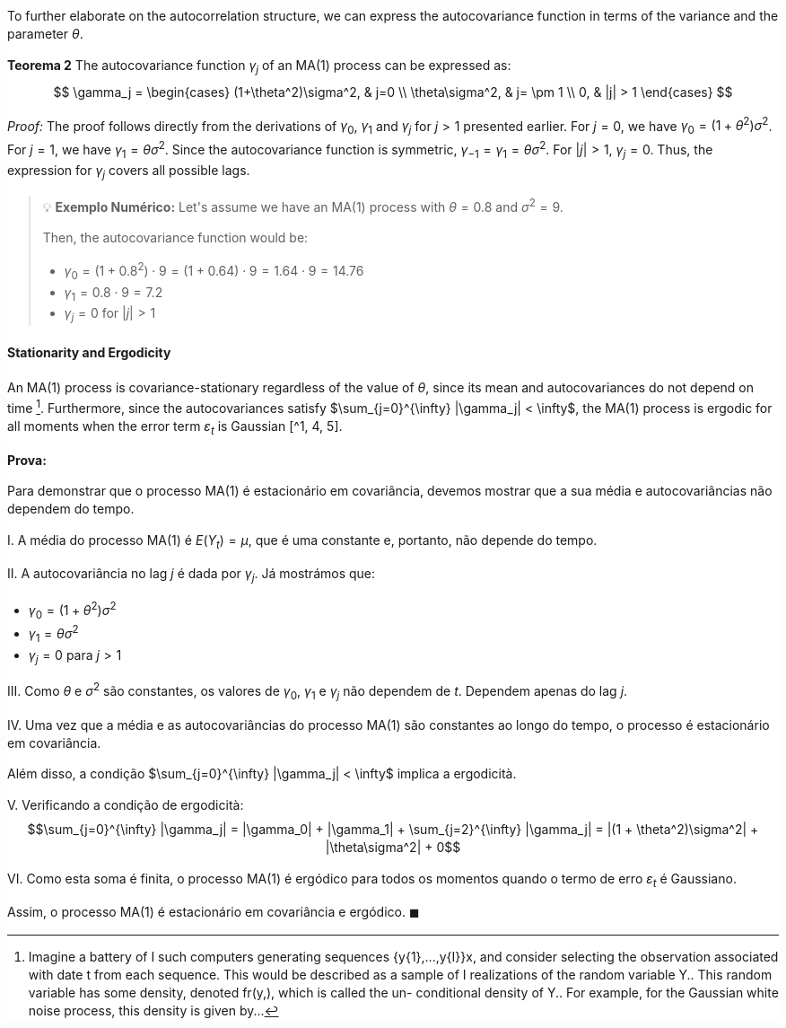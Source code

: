 To further elaborate on the autocorrelation structure, we can express the autocovariance function in terms of the variance and the parameter $\theta$.

**Teorema 2**
The autocovariance function $\gamma_j$ of an MA(1) process can be expressed as:
$$ \gamma_j = \begin{cases} (1+\theta^2)\sigma^2, & j=0 \\ \theta\sigma^2, & j= \pm 1 \\ 0, & |j| > 1 \end{cases} $$

*Proof:* The proof follows directly from the derivations of $\gamma_0$, $\gamma_1$ and $\gamma_j$ for $j>1$ presented earlier. For $j=0$, we have $\gamma_0 = (1+\theta^2)\sigma^2$. For $j=1$, we have $\gamma_1 = \theta\sigma^2$. Since the autocovariance function is symmetric, $\gamma_{-1} = \gamma_1 = \theta\sigma^2$. For $|j|>1$, $\gamma_j = 0$. Thus, the expression for $\gamma_j$ covers all possible lags.

> 💡 **Exemplo Numérico:**
> Let's assume we have an MA(1) process with $\theta = 0.8$ and $\sigma^2 = 9$.
>
> Then, the autocovariance function would be:
> - $\gamma_0 = (1 + 0.8^2) \cdot 9 = (1 + 0.64) \cdot 9 = 1.64 \cdot 9 = 14.76$
> - $\gamma_1 = 0.8 \cdot 9 = 7.2$
> - $\gamma_j = 0$ for $|j| > 1$

#### Stationarity and Ergodicity
An MA(1) process is covariance-stationary regardless of the value of $\theta$, since its mean and autocovariances do not depend on time [^1]. Furthermore, since the autocovariances satisfy $\sum_{j=0}^{\infty} |\gamma_j| < \infty$, the MA(1) process is ergodic for all moments when the error term $\varepsilon_t$ is Gaussian [^1, 4, 5].

**Prova:**

Para demonstrar que o processo MA(1) é estacionário em covariância, devemos mostrar que a sua média e autocovariâncias não dependem do tempo.

I. A média do processo MA(1) é $E(Y_t) = \mu$, que é uma constante e, portanto, não depende do tempo.

II. A autocovariância no lag *j* é dada por $\gamma_j$. Já mostrámos que:
   - $\gamma_0 = (1 + \theta^2)\sigma^2$
   - $\gamma_1 = \theta\sigma^2$
   - $\gamma_j = 0$ para $j > 1$

III. Como $\theta$ e $\sigma^2$ são constantes, os valores de $\gamma_0$, $\gamma_1$ e $\gamma_j$ não dependem de *t*. Dependem apenas do lag *j*.

IV. Uma vez que a média e as autocovariâncias do processo MA(1) são constantes ao longo do tempo, o processo é estacionário em covariância.

Além disso, a condição $\sum_{j=0}^{\infty} |\gamma_j| < \infty$ implica a ergodicità.

V. Verificando a condição de ergodicità:
$$\sum_{j=0}^{\infty} |\gamma_j| = |\gamma_0| + |\gamma_1| + \sum_{j=2}^{\infty} |\gamma_j| = |(1 + \theta^2)\sigma^2| + |\theta\sigma^2| + 0$$

VI. Como esta soma é finita, o processo MA(1) é ergódico para todos os momentos quando o termo de erro $\varepsilon_t$ é Gaussiano.

Assim, o processo MA(1) é estacionário em covariância e ergódico. $\blacksquare$


[^1]: Imagine a battery of I such computers generating sequences {y{1},...,y{I}}x, and consider selecting the observation associated with date t from each sequence. This would be described as a sample of I realizations of the random variable Y.. This random variable has some density, denoted fr(y,), which is called the un- conditional density of Y.. For example, for the Gaussian white noise process, this density is given by...
[^2]: The expectation of the tth observation of a time series refers to the mean of this probability distribution, provided it exists: E(Y) =  ∫ yif(y) dy
[^3]: Sometimes for emphasis the expectation E(Y) is called the unconditional mean of Y,. The unconditional mean is denoted μ,: E(Y) = μι
[^4]: The basic building block for all the processes considered in this chapter is a sequence {8} - whose elements have mean zero and variance σ², E(ε,) = 0
[^5]: A process satisfying [3.2.1] through [3.2.3] is described as a white noise process. We shall on occasion wish to replace [3.2.3] with the slightly stronger condition that the e's are independent across time: ε,, &, independent for t ≠ T.
[^6]: The jth autocorrelation of a covariance-stationary process (denoted p,) is defined as its jth autocovariance divided by the variance: Pj = γj/γo
[^22]: Consider now a seemingly different MA(1) process, Ϋ, − μ = (1 + θL)Ẽ, ...